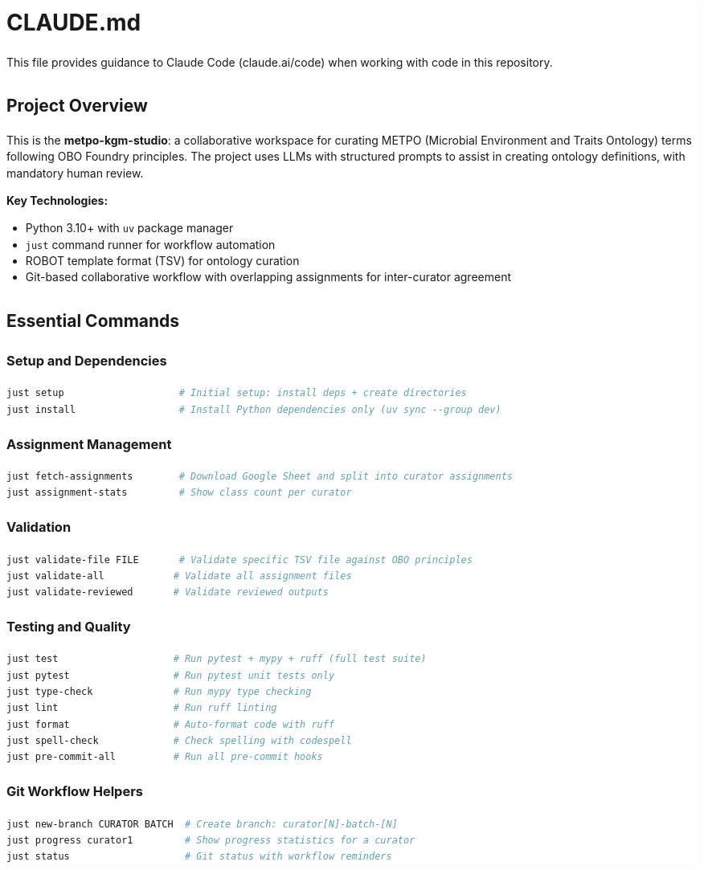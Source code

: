 # CLAUDE.md

This file provides guidance to Claude Code (claude.ai/code) when working with code in this repository.

## Project Overview

This is the **metpo-kgm-studio**: a collaborative workspace for curating METPO (Microbial Environment and Traits Ontology) terms following OBO Foundry principles. The project uses LLMs with structured prompts to assist in creating ontology definitions, with mandatory human review.

**Key Technologies:**
- Python 3.10+ with `uv` package manager
- `just` command runner for workflow automation
- ROBOT template format (TSV) for ontology curation
- Git-based collaborative workflow with overlapping assignments for inter-curator agreement

## Essential Commands

### Setup and Dependencies
```bash
just setup                    # Initial setup: install deps + create directories
just install                  # Install Python dependencies only (uv sync --group dev)
```

### Assignment Management
```bash
just fetch-assignments        # Download Google Sheet and split into curator assignments
just assignment-stats         # Show class count per curator
```

### Validation
```bash
just validate-file FILE       # Validate specific TSV file against OBO principles
just validate-all            # Validate all assignment files
just validate-reviewed       # Validate reviewed outputs
```

### Testing and Quality
```bash
just test                    # Run pytest + mypy + ruff (full test suite)
just pytest                  # Run pytest unit tests only
just type-check              # Run mypy type checking
just lint                    # Run ruff linting
just format                  # Auto-format code with ruff
just spell-check             # Check spelling with codespell
just pre-commit-all          # Run all pre-commit hooks
```

### Git Workflow Helpers
```bash
just new-branch CURATOR BATCH  # Create branch: curator[N]-batch-[N]
just progress curator1         # Show progress statistics for a curator
just status                    # Git status with workflow reminders
```
